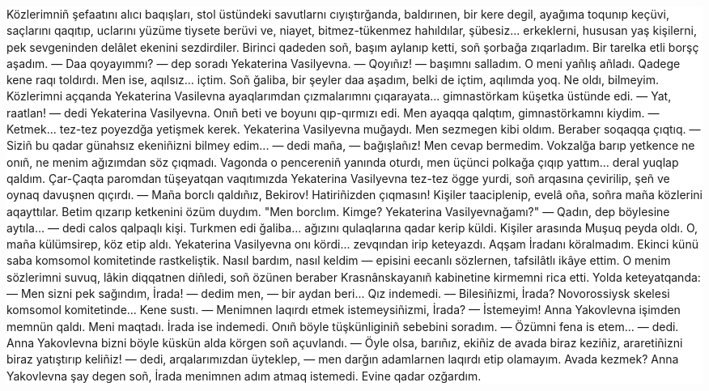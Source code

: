 Közlerimniñ şefaatını alıcı baqışları, stol üstündeki savutlarnı cıyıştırğanda, baldırınen, bir kere degil, ayağıma toqunıp keçüvi, saçlarını qaqıtıp, uclarını yüzüme tiysete berüvi ve, niayet, bitmez-tükenmez hahıldılar, şübesiz...
erkeklerni, hususan yaş kişilerni, pek sevgeninden delâlet ekenini sezdirdiler.
Birinci qadeden soñ, başım aylanıp ketti, soñ şorbağa zıqarladım.
Bir tarelka etli borşç aşadım.
— Daa qoyayımmı? — dep soradı Yekaterina Vasilyevna.
— Qoyıñız! — başımnı salladım.
O meni yañlış añladı.
Qadege kene raqı toldırdı.
Men ise, aqılsız... içtim.
Soñ ğaliba, bir şeyler daa aşadım, belki de içtim, aqılımda yoq.
Ne oldı, bilmeyim.
Közlerimni açqanda Yekaterina Vasilevna ayaqlarımdan çızmalarımnı çıqarayata... gimnastörkam küşetka üstünde edi.
— Yat, raatlan! — dedi Yekaterina Vasilyevna.
Onıñ beti ve boyunı qıp-qırmızı edi. 
Men ayaqqa qalqtım, gimnastörkamnı kiydim.
— Ketmek... tez-tez poyezdğa yetişmek kerek. 
Yekaterina Vasilyevna muğaydı.
Men sezmegen kibi oldım.
Beraber soqaqqa çıqtıq.
— Siziñ bu qadar günahsız ekeniñizni bilmey edim... — dedi maña, — bağışlañız!
Men cevap bermedim.
Vokzalğa barıp yetkence ne onıñ, ne menim ağızımdan söz çıqmadı.
Vagonda o pencereniñ yanında oturdı, men üçünci polkağa çıqıp yattım... deral yuqlap qaldım.
Çar-Çaqta paromdan tüşeyatqan vaqıtımızda Yekaterina Vasilyevna tez-tez ögge yurdi, soñ arqasına çevirilip, şeñ ve oynaq davuşnen qıçırdı.
— Maña borclı qaldıñız, Bekirov!
Hatiriñizden çıqmasın!
Kişiler taaciplenip, evelâ oña, soñra maña közlerini aqayttılar.
Betim qızarıp ketkenini özüm duydım.
"Men borclım.
Kimge?
Yekaterina Vasilyevnağamı?"
— Qadın, dep böylesine aytıla... — dedi calos qalpaqlı kişi.
Turkmen edi ğaliba... ağızını qulaqlarına qadar kerip küldi.
Kişiler arasında Muşuq peyda oldı.
O, maña külümsirep, köz etip aldı.
Yekaterina Vasilyevna onı kördi... zevqından irip keteyazdı.
Aqşam İradanı köralmadım.
Ekinci künü saba komsomol komitetinde rastkeliştik.
Nasıl bardım, nasıl keldim — episini eecanlı sözlernen, tafsilâtlı ikâye ettim.
O menim sözlerimni suvuq, lâkin diqqatnen diñledi, soñ özünen beraber Krasnânskayanıñ kabinetine kirmemni rica etti.
Yolda keteyatqanda:
— Men sizni pek sağındım, İrada! — dedim men, — bir aydan beri...
Qız indemedi.
— Bilesiñizmi, İrada?
Novorossiysk skelesi komsomol komitetinde...
Kene sustı.
— Menimnen laqırdı etmek istemeysiñizmi, İrada?
— İstemeyim!
Anna Yakovlevna işimden memnün qaldı.
Meni maqtadı.
İrada ise indemedi.
Onıñ böyle tüşkünliginiñ sebebini soradım.
— Özümni fena is etem... — dedi.
Anna Yakovlevna bizni böyle küskün alda körgen soñ açuvlandı.
— Öyle olsa, barıñız, ekiñiz de avada biraz keziñiz, araretiñizni biraz yatıştırıp keliñiz! — dedi, arqalarımızdan üyteklep, — men darğın adamlarnen laqırdı etip olamayım.
Avada kezmek?
Anna Yakovlevna şay degen soñ, İrada menimnen adım atmaq istemedi.
Evine qadar ozğardım.
